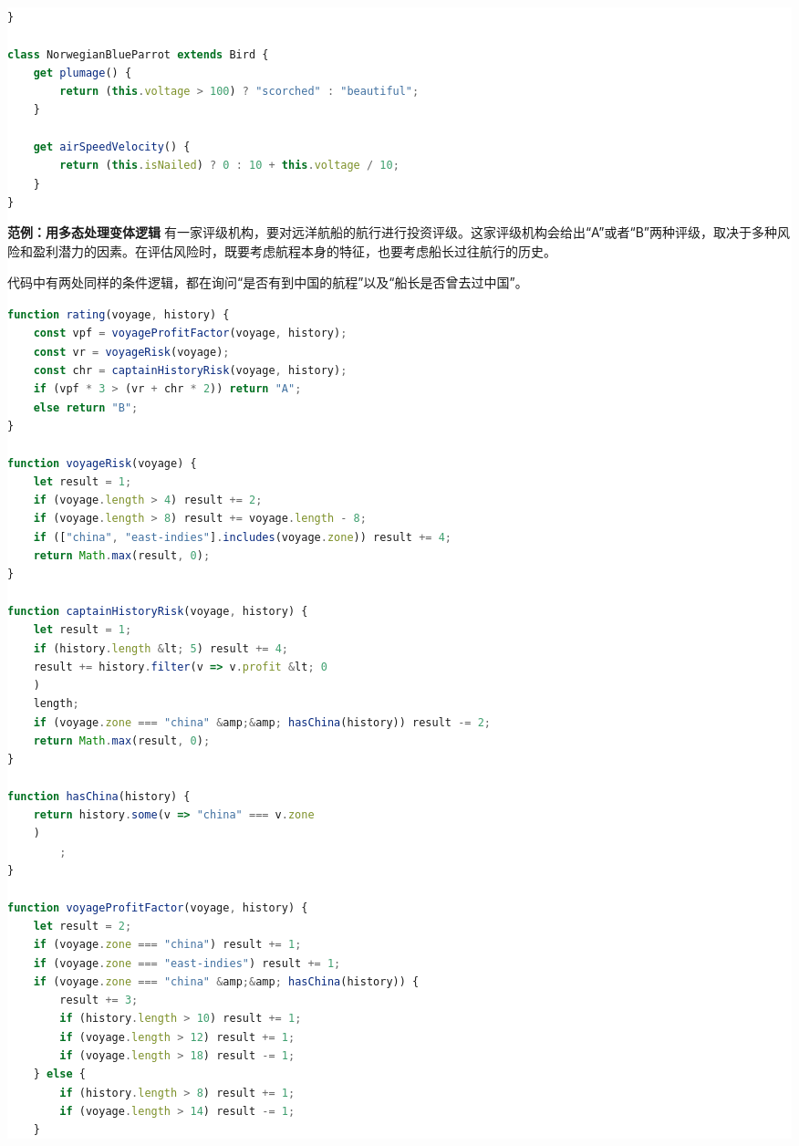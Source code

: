 ```javascript
}

class NorwegianBlueParrot extends Bird {
    get plumage() {
        return (this.voltage > 100) ? "scorched" : "beautiful";
    }

    get airSpeedVelocity() {
        return (this.isNailed) ? 0 : 10 + this.voltage / 10;
    }
}
```

**范例：用多态处理变体逻辑**
有一家评级机构，要对远洋航船的航行进行投资评级。这家评级机构会给出“A”或者“B”两种评级，取决于多种风险和盈利潜力的因素。在评估风险时，既要考虑航程本身的特征，也要考虑船长过往航行的历史。

代码中有两处同样的条件逻辑，都在询问“是否有到中国的航程”以及“船长是否曾去过中国”。

```javascript
function rating(voyage, history) {
    const vpf = voyageProfitFactor(voyage, history);
    const vr = voyageRisk(voyage);
    const chr = captainHistoryRisk(voyage, history);
    if (vpf * 3 > (vr + chr * 2)) return "A";
    else return "B";
}

function voyageRisk(voyage) {
    let result = 1;
    if (voyage.length > 4) result += 2;
    if (voyage.length > 8) result += voyage.length - 8;
    if (["china", "east-indies"].includes(voyage.zone)) result += 4;
    return Math.max(result, 0);
}

function captainHistoryRisk(voyage, history) {
    let result = 1;
    if (history.length &lt; 5) result += 4;
    result += history.filter(v => v.profit &lt; 0
    )
    length;
    if (voyage.zone === "china" &amp;&amp; hasChina(history)) result -= 2;
    return Math.max(result, 0);
}

function hasChina(history) {
    return history.some(v => "china" === v.zone
    )
        ;
}

function voyageProfitFactor(voyage, history) {
    let result = 2;
    if (voyage.zone === "china") result += 1;
    if (voyage.zone === "east-indies") result += 1;
    if (voyage.zone === "china" &amp;&amp; hasChina(history)) {
        result += 3;
        if (history.length > 10) result += 1;
        if (voyage.length > 12) result += 1;
        if (voyage.length > 18) result -= 1;
    } else {
        if (history.length > 8) result += 1;
        if (voyage.length > 14) result -= 1;
    }
```